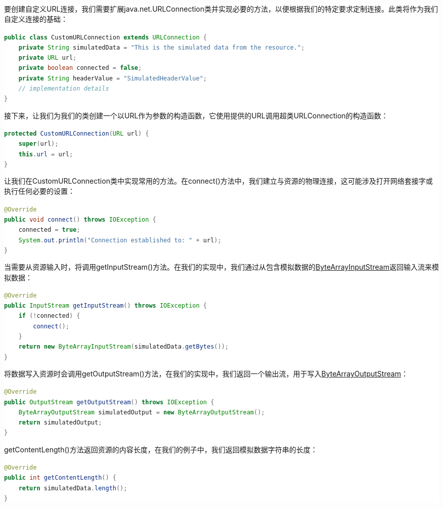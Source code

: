 要创建自定义URL连接，我们需要扩展java.net.URLConnection类并实现必要的方法，以便根据我们的特定要求定制连接。此类将作为我们自定义连接的基础：

```java
public class CustomURLConnection extends URLConnection {
    private String simulatedData = "This is the simulated data from the resource.";
    private URL url;
    private boolean connected = false;
    private String headerValue = "SimulatedHeaderValue";
    // implementation details 
}
```

接下来，让我们为我们的类创建一个以URL作为参数的构造函数，它使用提供的URL调用超类URLConnection的构造函数：

```java
protected CustomURLConnection(URL url) {
    super(url);
    this.url = url;
}
```

让我们在CustomURLConnection类中实现常用的方法。在connect()方法中，我们建立与资源的物理连接，这可能涉及打开网络套接字或执行任何必要的设置：

```java
@Override
public void connect() throws IOException {
    connected = true;
    System.out.println("Connection established to: " + url);
}
```

当需要从资源输入时，将调用getInputStream()方法。在我们的实现中，我们通过从包含模拟数据的[ByteArrayInputStream](https://www.baeldung.com/convert-byte-array-to-input-stream)返回输入流来模拟数据：

```java
@Override
public InputStream getInputStream() throws IOException {
    if (!connected) {
        connect();
    }
    return new ByteArrayInputStream(simulatedData.getBytes());
}
```

将数据写入资源时会调用getOutputStream()方法，在我们的实现中，我们返回一个输出流，用于写入[ByteArrayOutputStream](https://www.baeldung.com/java-outputstream)：

```java
@Override
public OutputStream getOutputStream() throws IOException {
    ByteArrayOutputStream simulatedOutput = new ByteArrayOutputStream();
    return simulatedOutput;
}
```

getContentLength()方法返回资源的内容长度，在我们的例子中，我们返回模拟数据字符串的长度：

```java
@Override
public int getContentLength() {
    return simulatedData.length();
}
```
